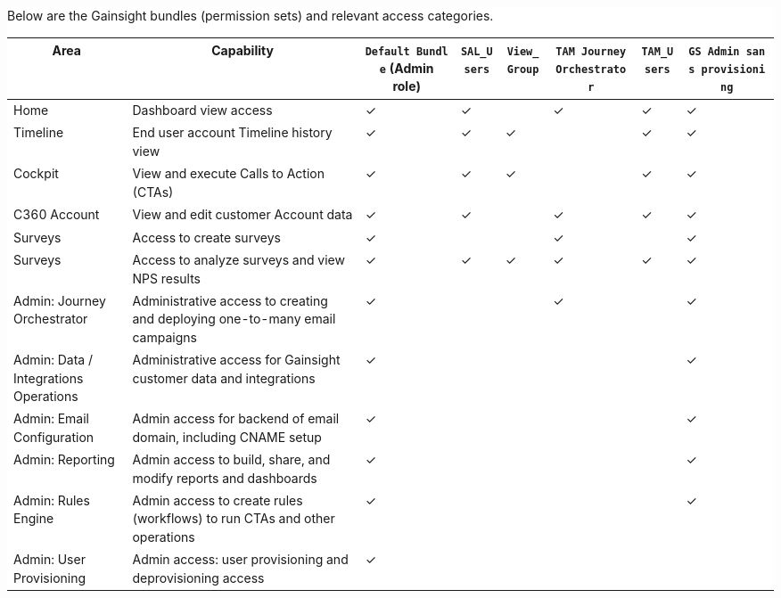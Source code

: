 Below are the Gainsight bundles (permission sets) and relevant access categories.

| Area                                  | Capability                                                   | `Default Bundle` (Admin role) | `SAL_Users` | `View_Group` | `TAM Journey Orchestrator` | `TAM_Users` | `GS Admin sans provisioning` |
| ------------------------------------- | ------------------------------------------------------------ | ----------------------------- | ----------- | ------------ | -------------------------- | ----------- | ----------- |
| Home                                  | Dashboard view access                                        | ✓                             | ✓           |              | ✓                          | ✓           | ✓           |
| Timeline                              | End user account Timeline history view                       | ✓                             | ✓           | ✓            |                            | ✓           | ✓           |
| Cockpit                               | View and execute Calls to Action (CTAs)                      | ✓                             | ✓           | ✓            |                            | ✓           | ✓           |
| C360 Account                          | View and edit customer Account data                          | ✓                             | ✓           |              | ✓                          | ✓           | ✓           |
| Surveys                               | Access to create surveys                                     | ✓                             |             |              | ✓                          |             | ✓           |
| Surveys                               | Access to analyze surveys and view NPS results                                     | ✓                             | ✓            | ✓             | ✓                          | ✓            | ✓           |
| Admin: Journey Orchestrator           | Administrative access to creating and deploying one-to-many email campaigns | ✓              |             |              | ✓                          |             | ✓           |
| Admin: Data / Integrations Operations | Administrative access for Gainsight customer data and integrations | ✓                       |             |              |                            |             | ✓           |
| Admin: Email Configuration            | Admin access for backend of email domain, including CNAME setup | ✓                          |             |              |                            |             | ✓           |
| Admin: Reporting                      | Admin access to build, share, and modify reports and dashboards | ✓                          |             |              |                            |             | ✓           |
| Admin: Rules Engine                   | Admin access to create rules (workflows) to run CTAs and other operations | ✓                |             |              |                            |             | ✓           |
| Admin: User Provisioning              | Admin access: user provisioning and deprovisioning access    | ✓                             |             |              |                            |             |             |


